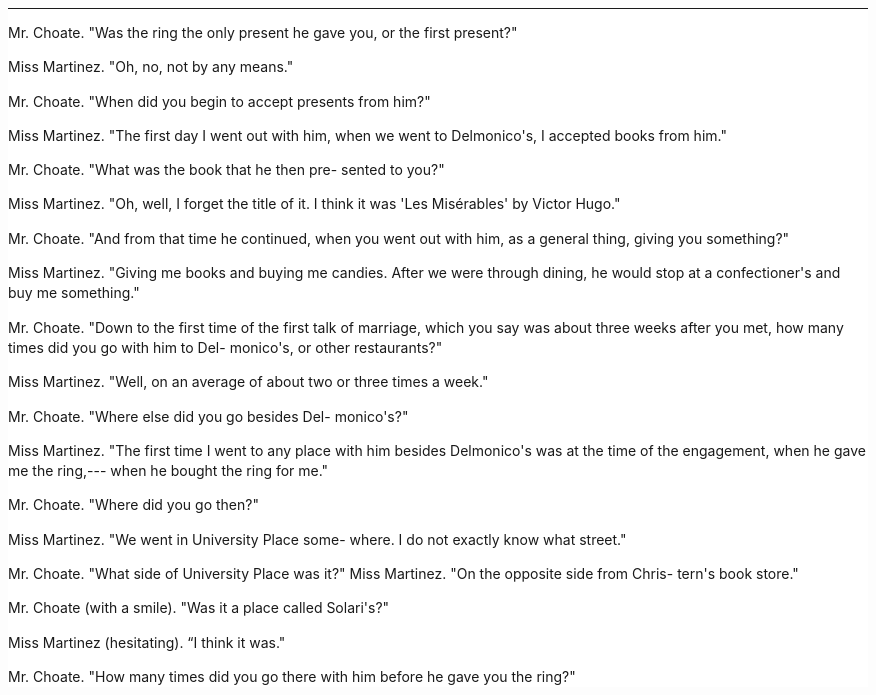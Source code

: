 ***

Mr. Choate. "Was the ring the only present he gave
you, or the first present?"

Miss Martinez. "Oh, no, not by any means."

Mr. Choate. "When did you begin to accept presents
from him?"

Miss Martinez. "The first day I went out with him,
when we went to Delmonico's, I accepted books from
him."

Mr. Choate. "What was the book that he then pre-
sented to you?"

Miss Martinez. "Oh, well, I forget the title of it. I
think it was 'Les Misérables' by Victor Hugo."

Mr. Choate. "And from that time he continued, when
you went out with him, as a general thing, giving you
something?"

Miss Martinez. "Giving me books and buying me
candies. After we were through dining, he would stop
at a confectioner's and buy me something."

Mr. Choate. "Down to the first time of the first talk
of marriage, which you say was about three weeks after
you met, how many times did you go with him to Del-
monico's, or other restaurants?"

Miss Martinez. "Well, on an average of about two
or three times a week."

Mr. Choate. "Where else did you go besides Del-
monico's?"

Miss Martinez. "The first time I went to any place
with him besides Delmonico's was at the time of the
engagement, when he gave me the ring,--- when he
bought the ring for me."

Mr. Choate. "Where did you go then?"

Miss Martinez. "We went in University Place some-
where. I do not exactly know what street."

Mr. Choate. "What side of University Place was it?"
Miss Martinez. "On the opposite side from Chris-
tern's book store."

Mr. Choate (with a smile). "Was it a place called
Solari's?"

Miss Martinez (hesitating). “I think it was."

Mr. Choate. "How many times did you go there
with him before he gave you the ring?"
